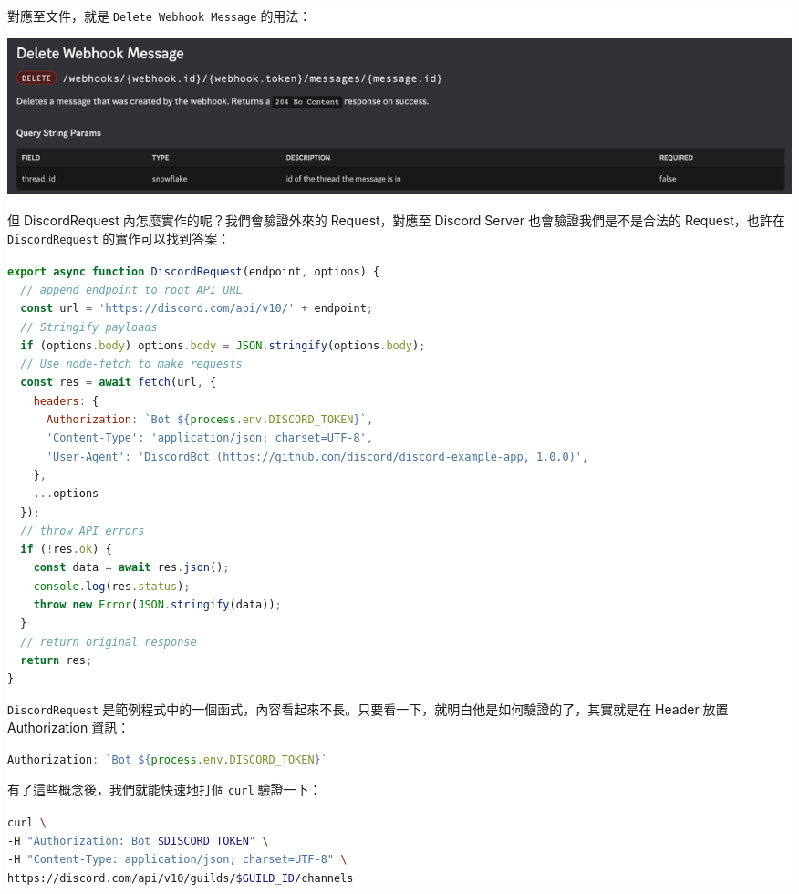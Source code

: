 對應至文件，就是 `Delete Webhook Message` 的用法：

![](images/2GZrjKd.png)

但 DiscordRequest 內怎麼實作的呢？我們會驗證外來的 Request，對應至 Discord Server 也會驗證我們是不是合法的 Request，也許在 `DiscordRequest` 的實作可以找到答案：

```jsx
export async function DiscordRequest(endpoint, options) {
  // append endpoint to root API URL
  const url = 'https://discord.com/api/v10/' + endpoint;
  // Stringify payloads
  if (options.body) options.body = JSON.stringify(options.body);
  // Use node-fetch to make requests
  const res = await fetch(url, {
    headers: {
      Authorization: `Bot ${process.env.DISCORD_TOKEN}`,
      'Content-Type': 'application/json; charset=UTF-8',
      'User-Agent': 'DiscordBot (https://github.com/discord/discord-example-app, 1.0.0)',
    },
    ...options
  });
  // throw API errors
  if (!res.ok) {
    const data = await res.json();
    console.log(res.status);
    throw new Error(JSON.stringify(data));
  }
  // return original response
  return res;
}
```

`DiscordRequest` 是範例程式中的一個函式，內容看起來不長。只要看一下，就明白他是如何驗證的了，其實就是在 Header 放置 Authorization 資訊：

```jsx
Authorization: `Bot ${process.env.DISCORD_TOKEN}`
```

有了這些概念後，我們就能快速地打個 `curl` 驗證一下：

```bash
curl \
-H "Authorization: Bot $DISCORD_TOKEN" \
-H "Content-Type: application/json; charset=UTF-8" \
https://discord.com/api/v10/guilds/$GUILD_ID/channels 
```
